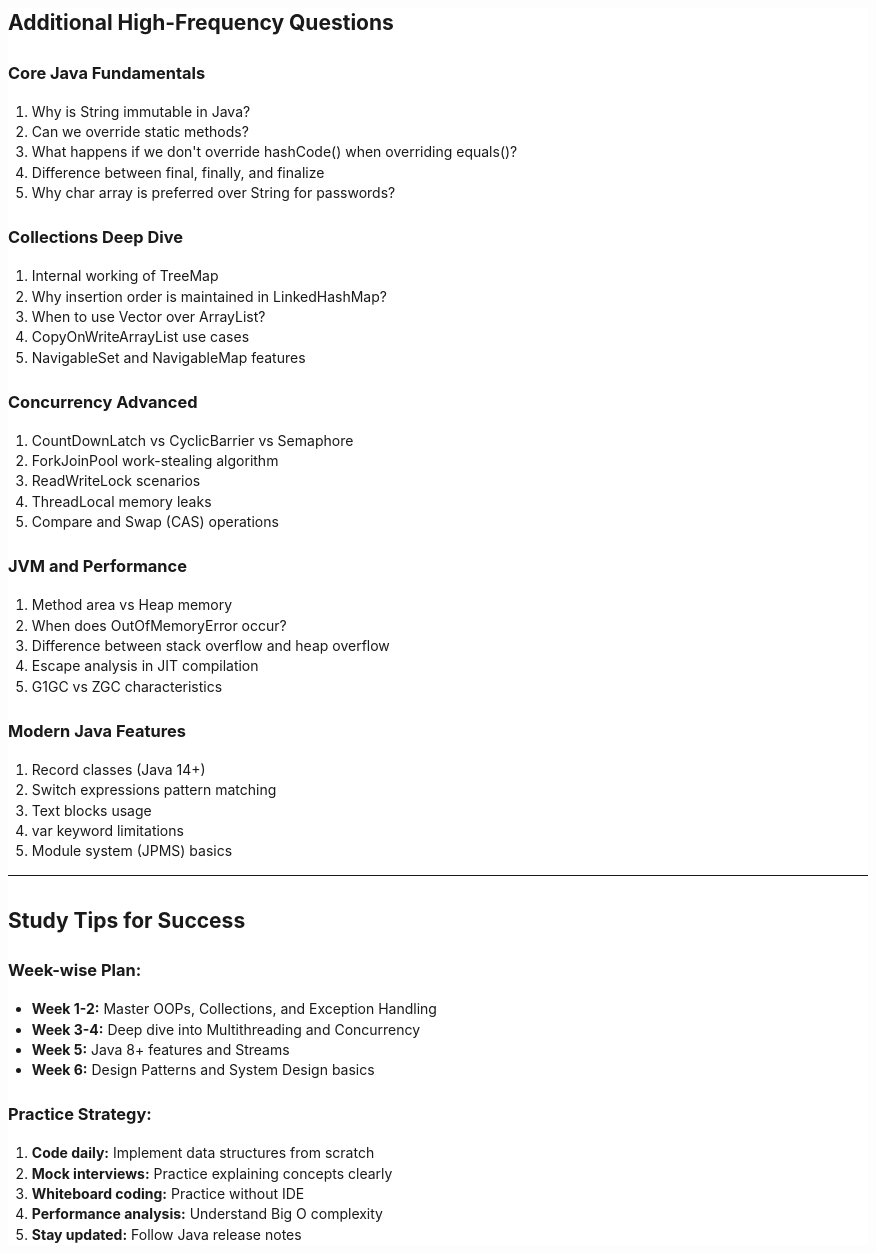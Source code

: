 
## Additional High-Frequency Questions

### **Core Java Fundamentals**
1. Why is String immutable in Java?
2. Can we override static methods?
3. What happens if we don't override hashCode() when overriding equals()?
4. Difference between final, finally, and finalize
5. Why char array is preferred over String for passwords?

### **Collections Deep Dive**
1. Internal working of TreeMap
2. Why insertion order is maintained in LinkedHashMap?
3. When to use Vector over ArrayList?
4. CopyOnWriteArrayList use cases
5. NavigableSet and NavigableMap features

### **Concurrency Advanced**
1. CountDownLatch vs CyclicBarrier vs Semaphore
2. ForkJoinPool work-stealing algorithm
3. ReadWriteLock scenarios
4. ThreadLocal memory leaks
5. Compare and Swap (CAS) operations

### **JVM and Performance**
1. Method area vs Heap memory
2. When does OutOfMemoryError occur?
3. Difference between stack overflow and heap overflow
4. Escape analysis in JIT compilation
5. G1GC vs ZGC characteristics

### **Modern Java Features**
1. Record classes (Java 14+)
2. Switch expressions pattern matching
3. Text blocks usage
4. var keyword limitations
5. Module system (JPMS) basics

---

## Study Tips for Success

### **Week-wise Plan:**
- **Week 1-2:** Master OOPs, Collections, and Exception Handling
- **Week 3-4:** Deep dive into Multithreading and Concurrency
- **Week 5:** Java 8+ features and Streams
- **Week 6:** Design Patterns and System Design basics

### **Practice Strategy:**
1. **Code daily:** Implement data structures from scratch
2. **Mock interviews:** Practice explaining concepts clearly
3. **Whiteboard coding:** Practice without IDE
4. **Performance analysis:** Understand Big O complexity
5. **Stay updated:** Follow Java release notes
